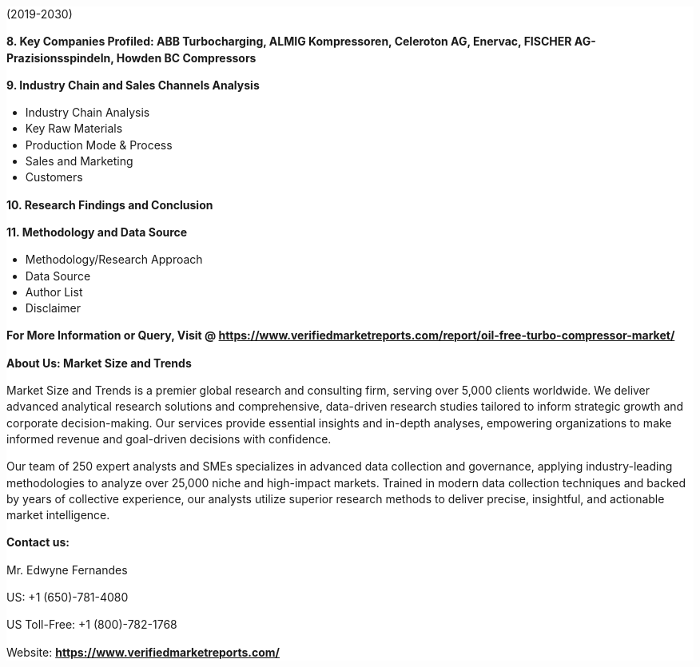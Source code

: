 (2019-2030)</li></ul><p><strong>8. Key Companies Profiled: ABB Turbocharging, ALMIG Kompressoren, Celeroton AG, Enervac, FISCHER AG-Prazisionsspindeln, Howden BC Compressors</strong></p><p><strong>9. Industry Chain and Sales Channels Analysis</strong></p><ul><li>Industry Chain Analysis</li><li>Key Raw Materials</li><li>Production Mode &amp; Process</li><li>Sales and Marketing</li><li>Customers</li></ul><p><strong>10. Research Findings and Conclusion</strong></p><p><strong>11. Methodology and Data Source</strong></p><ul><li>Methodology/Research Approach</li><li>Data Source</li><li>Author List</li><li>Disclaimer</li></ul></p><p><strong>For More Information or Query, Visit @ <a href="https://www.verifiedmarketreports.com/report/oil-free-turbo-compressor-market/">https://www.verifiedmarketreports.com/report/oil-free-turbo-compressor-market/</a></strong></p><p><strong>About Us: Market Size and Trends</strong></p><p>Market Size and Trends is a premier global research and consulting firm, serving over 5,000 clients worldwide. We deliver advanced analytical research solutions and comprehensive, data-driven research studies tailored to inform strategic growth and corporate decision-making. Our services provide essential insights and in-depth analyses, empowering organizations to make informed revenue and goal-driven decisions with confidence.</p><p>Our team of 250 expert analysts and SMEs specializes in advanced data collection and governance, applying industry-leading methodologies to analyze over 25,000 niche and high-impact markets. Trained in modern data collection techniques and backed by years of collective experience, our analysts utilize superior research methods to deliver precise, insightful, and actionable market intelligence.</p><p><strong>Contact us:</strong></p><p>Mr. Edwyne Fernandes</p><p>US: +1 (650)-781-4080</p><p>US Toll-Free: +1 (800)-782-1768</p><p>Website: <strong><a href="https://www.verifiedmarketreports.com/">https://www.verifiedmarketreports.com/</a></strong></p>
